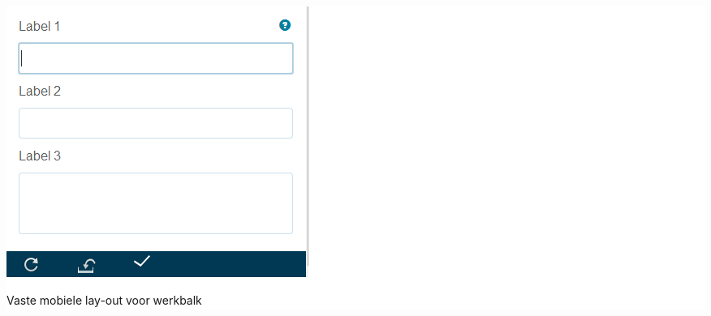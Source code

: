 ![Vaste mobiele lay-out voor werkbalk](assets/toolbar_layout_mobile_fixed.png)

Vaste mobiele lay-out voor werkbalk
